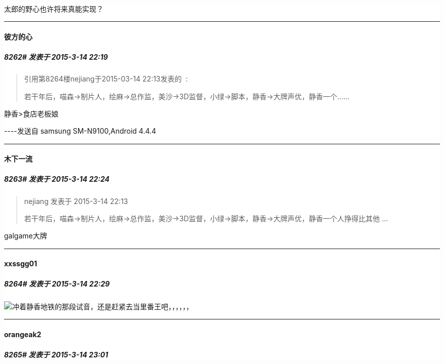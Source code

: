 


太郎的野心也许将来真能实现？







-----

####  彼方的心  
##### 8262#       发表于 2015-3-14 22:19



<blockquote>引用第8264楼nejiang于2015-03-14 22:13发表的  :

若干年后，喵森-&gt;制片人，绘麻-&gt;总作监，美沙-&gt;3D监督，小绿-&gt;脚本，静香-&gt;大牌声优，静香一个......</blockquote>
静香&gt;食店老板娘


----发送自 samsung SM-N9100,Android 4.4.4







-----

####  木下一流  
##### 8263#       发表于 2015-3-14 22:24



<blockquote>nejiang 发表于 2015-3-14 22:13

若干年后，喵森-&gt;制片人，绘麻-&gt;总作监，美沙-&gt;3D监督，小绿-&gt;脚本，静香-&gt;大牌声优，静香一个人挣得比其他 ...</blockquote>
galgame大牌







-----

####  xxssgg01  
##### 8264#       发表于 2015-3-14 22:29



<img src="https://static.saraba1st.com/image/smiley/face/149.gif" referrerpolicy="no-referrer">冲着静香地铁的那段试音，还是赶紧去当里番王吧，，，，，，







-----

####  orangeak2  
##### 8265#       发表于 2015-3-14 23:01
